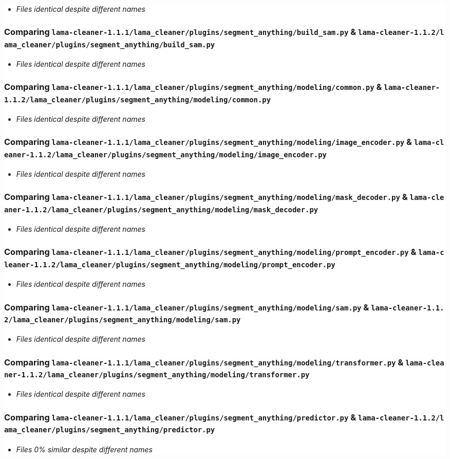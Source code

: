  * *Files identical despite different names*

### Comparing `lama-cleaner-1.1.1/lama_cleaner/plugins/segment_anything/build_sam.py` & `lama-cleaner-1.1.2/lama_cleaner/plugins/segment_anything/build_sam.py`

 * *Files identical despite different names*

### Comparing `lama-cleaner-1.1.1/lama_cleaner/plugins/segment_anything/modeling/common.py` & `lama-cleaner-1.1.2/lama_cleaner/plugins/segment_anything/modeling/common.py`

 * *Files identical despite different names*

### Comparing `lama-cleaner-1.1.1/lama_cleaner/plugins/segment_anything/modeling/image_encoder.py` & `lama-cleaner-1.1.2/lama_cleaner/plugins/segment_anything/modeling/image_encoder.py`

 * *Files identical despite different names*

### Comparing `lama-cleaner-1.1.1/lama_cleaner/plugins/segment_anything/modeling/mask_decoder.py` & `lama-cleaner-1.1.2/lama_cleaner/plugins/segment_anything/modeling/mask_decoder.py`

 * *Files identical despite different names*

### Comparing `lama-cleaner-1.1.1/lama_cleaner/plugins/segment_anything/modeling/prompt_encoder.py` & `lama-cleaner-1.1.2/lama_cleaner/plugins/segment_anything/modeling/prompt_encoder.py`

 * *Files identical despite different names*

### Comparing `lama-cleaner-1.1.1/lama_cleaner/plugins/segment_anything/modeling/sam.py` & `lama-cleaner-1.1.2/lama_cleaner/plugins/segment_anything/modeling/sam.py`

 * *Files identical despite different names*

### Comparing `lama-cleaner-1.1.1/lama_cleaner/plugins/segment_anything/modeling/transformer.py` & `lama-cleaner-1.1.2/lama_cleaner/plugins/segment_anything/modeling/transformer.py`

 * *Files identical despite different names*

### Comparing `lama-cleaner-1.1.1/lama_cleaner/plugins/segment_anything/predictor.py` & `lama-cleaner-1.1.2/lama_cleaner/plugins/segment_anything/predictor.py`

 * *Files 0% similar despite different names*
